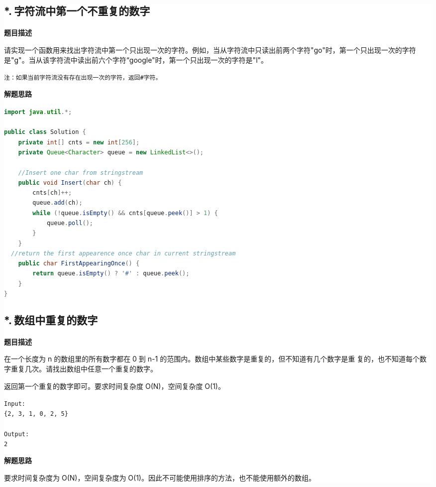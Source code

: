 ## *. 字符流中第一个不重复的数字

**题目描述**

请实现一个函数用来找出字符流中第一个只出现一次的字符。例如，当从字符流中只读出前两个字符"go"时，第一个只出现一次的字符是"g"。当从该字符流中读出前六个字符“google"时，第一个只出现一次的字符是"l"。

`注：如果当前字符流没有存在出现一次的字符，返回#字符。`

**解题思路**

```java
import java.util.*;

public class Solution {
    private int[] cnts = new int[256];
    private Queue<Character> queue = new LinkedList<>();
    
    //Insert one char from stringstream
    public void Insert(char ch) {
        cnts[ch]++;
        queue.add(ch);
        while (!queue.isEmpty() && cnts[queue.peek()] > 1) {
            queue.poll();
        }
    }
  //return the first appearence once char in current stringstream
    public char FirstAppearingOnce() {
        return queue.isEmpty() ? '#' : queue.peek();
    }
}
```



## *. 数组中重复的数字

**题目描述**

在一个长度为 n 的数组里的所有数字都在 0 到 n-1 的范围内。数组中某些数字是重复的，但不知道有几个数字是重
复的，也不知道每个数字重复几次。请找出数组中任意一个重复的数字。 

返回第一个重复的数字即可。要求时间复杂度 O(N)，空间复杂度 O(1)。 

```
Input:
{2, 3, 1, 0, 2, 5}

Output:
2
```

**解题思路**

要求时间复杂度为 O(N)，空间复杂度为 O(1)。因此不可能使用排序的方法，也不能使用额外的数组。
